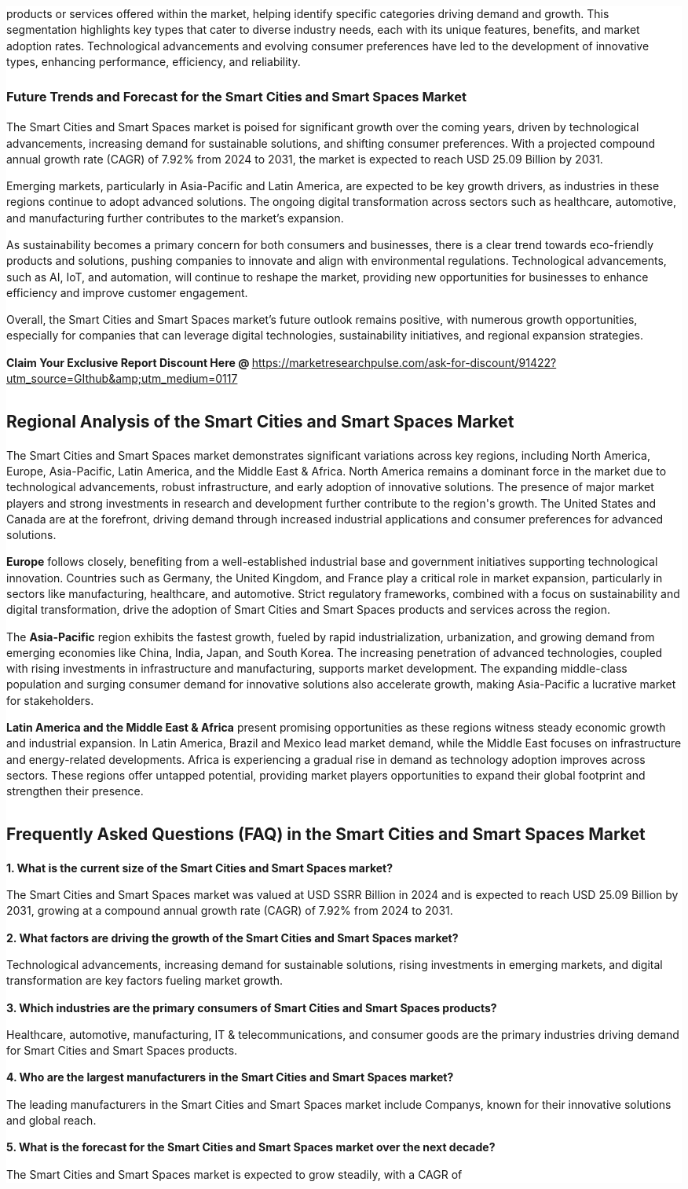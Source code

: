 products or services offered within the market, helping identify specific categories driving demand and growth. This segmentation highlights key types that cater to diverse industry needs, each with its unique features, benefits, and market adoption rates. Technological advancements and evolving consumer preferences have led to the development of innovative types, enhancing performance, efficiency, and reliability.</p><h3>Future Trends and Forecast for the Smart Cities and Smart Spaces Market</h3><p>The Smart Cities and Smart Spaces market is poised for significant growth over the coming years, driven by technological advancements, increasing demand for sustainable solutions, and shifting consumer preferences. With a projected compound annual growth rate (CAGR) of 7.92% from 2024 to 2031, the market is expected to reach USD 25.09 Billion by 2031.</p><p>Emerging markets, particularly in Asia-Pacific and Latin America, are expected to be key growth drivers, as industries in these regions continue to adopt advanced solutions. The ongoing digital transformation across sectors such as healthcare, automotive, and manufacturing further contributes to the market&rsquo;s expansion.</p><p>As sustainability becomes a primary concern for both consumers and businesses, there is a clear trend towards eco-friendly products and solutions, pushing companies to innovate and align with environmental regulations. Technological advancements, such as AI, IoT, and automation, will continue to reshape the market, providing new opportunities for businesses to enhance efficiency and improve customer engagement.</p><p>Overall, the Smart Cities and Smart Spaces market&rsquo;s future outlook remains positive, with numerous growth opportunities, especially for companies that can leverage digital technologies, sustainability initiatives, and regional expansion strategies.</p><p><strong>Claim Your Exclusive Report Discount Here @ </strong><a href="https://marketresearchpulse.com/ask-for-discount/91422?utm_source=GIthub&amp;utm_medium=0117">https://marketresearchpulse.com/ask-for-discount/91422?utm_source=GIthub&amp;utm_medium=0117</a></p><h2><strong>Regional Analysis of the Smart Cities and Smart Spaces Market</strong></h2><p>The Smart Cities and Smart Spaces market demonstrates significant variations across key regions, including North America, Europe, Asia-Pacific, Latin America, and the Middle East &amp; Africa. North America remains a dominant force in the market due to technological advancements, robust infrastructure, and early adoption of innovative solutions. The presence of major market players and strong investments in research and development further contribute to the region's growth. The United States and Canada are at the forefront, driving demand through increased industrial applications and consumer preferences for advanced solutions.</p><p><strong>Europe</strong> follows closely, benefiting from a well-established industrial base and government initiatives supporting technological innovation. Countries such as Germany, the United Kingdom, and France play a critical role in market expansion, particularly in sectors like manufacturing, healthcare, and automotive. Strict regulatory frameworks, combined with a focus on sustainability and digital transformation, drive the adoption of Smart Cities and Smart Spaces products and services across the region.</p><p>The <strong>Asia-Pacific</strong> region exhibits the fastest growth, fueled by rapid industrialization, urbanization, and growing demand from emerging economies like China, India, Japan, and South Korea. The increasing penetration of advanced technologies, coupled with rising investments in infrastructure and manufacturing, supports market development. The expanding middle-class population and surging consumer demand for innovative solutions also accelerate growth, making Asia-Pacific a lucrative market for stakeholders.</p><p><strong>Latin America and the Middle East &amp; Africa</strong> present promising opportunities as these regions witness steady economic growth and industrial expansion. In Latin America, Brazil and Mexico lead market demand, while the Middle East focuses on infrastructure and energy-related developments. Africa is experiencing a gradual rise in demand as technology adoption improves across sectors. These regions offer untapped potential, providing market players opportunities to expand their global footprint and strengthen their presence.</p><h2><strong>Frequently Asked Questions (FAQ) in the Smart Cities and Smart Spaces Market</strong></h2><p><strong>1. What is the current size of the Smart Cities and Smart Spaces market?</strong></p><p>The Smart Cities and Smart Spaces market was valued at USD SSRR Billion in 2024 and is expected to reach USD 25.09 Billion by 2031, growing at a compound annual growth rate (CAGR) of 7.92% from 2024 to 2031.</p><p><strong>2. What factors are driving the growth of the Smart Cities and Smart Spaces market?</strong></p><p>Technological advancements, increasing demand for sustainable solutions, rising investments in emerging markets, and digital transformation are key factors fueling market growth.</p><p><strong>3. Which industries are the primary consumers of Smart Cities and Smart Spaces products?</strong></p><p>Healthcare, automotive, manufacturing, IT &amp; telecommunications, and consumer goods are the primary industries driving demand for Smart Cities and Smart Spaces products.</p><p><strong>4. Who are the largest manufacturers in the Smart Cities and Smart Spaces market?</strong></p><p>The leading manufacturers in the Smart Cities and Smart Spaces market include Companys, known for their innovative solutions and global reach.</p><p><strong>5. What is the forecast for the Smart Cities and Smart Spaces market over the next decade?</strong></p><p>The Smart Cities and Smart Spaces market is expected to grow steadily, with a CAGR of